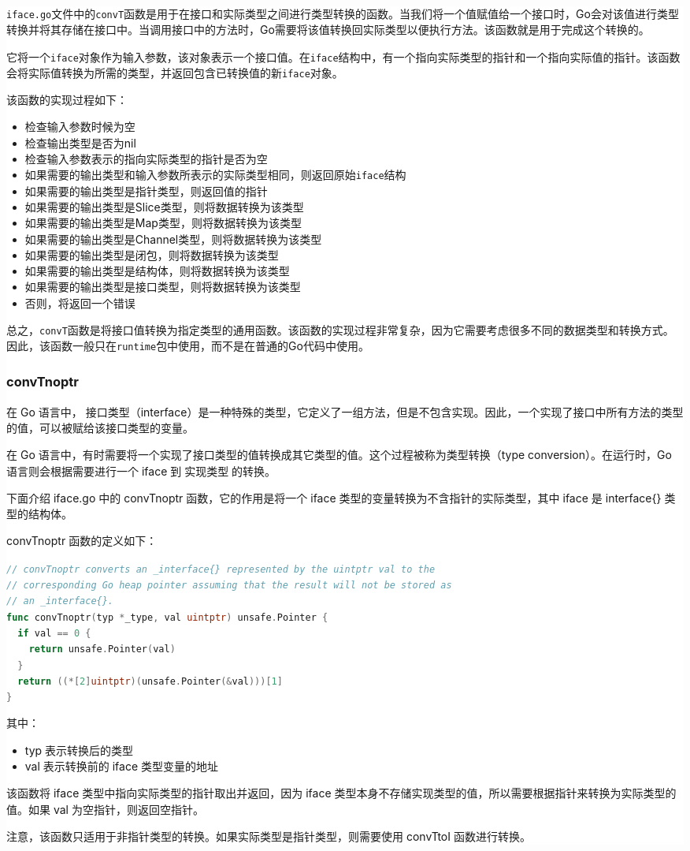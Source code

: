 `iface.go`文件中的`convT`函数是用于在接口和实际类型之间进行类型转换的函数。当我们将一个值赋值给一个接口时，Go会对该值进行类型转换并将其存储在接口中。当调用接口中的方法时，Go需要将该值转换回实际类型以便执行方法。该函数就是用于完成这个转换的。

它将一个`iface`对象作为输入参数，该对象表示一个接口值。在`iface`结构中，有一个指向实际类型的指针和一个指向实际值的指针。该函数会将实际值转换为所需的类型，并返回包含已转换值的新`iface`对象。

该函数的实现过程如下：

- 检查输入参数时候为空
- 检查输出类型是否为nil
- 检查输入参数表示的指向实际类型的指针是否为空
- 如果需要的输出类型和输入参数所表示的实际类型相同，则返回原始`iface`结构
- 如果需要的输出类型是指针类型，则返回值的指针
- 如果需要的输出类型是Slice类型，则将数据转换为该类型
- 如果需要的输出类型是Map类型，则将数据转换为该类型
- 如果需要的输出类型是Channel类型，则将数据转换为该类型
- 如果需要的输出类型是闭包，则将数据转换为该类型
- 如果需要的输出类型是结构体，则将数据转换为该类型
- 如果需要的输出类型是接口类型，则将数据转换为该类型
- 否则，将返回一个错误

总之，`convT`函数是将接口值转换为指定类型的通用函数。该函数的实现过程非常复杂，因为它需要考虑很多不同的数据类型和转换方式。因此，该函数一般只在`runtime`包中使用，而不是在普通的Go代码中使用。



### convTnoptr

在 Go 语言中， 接口类型（interface）是一种特殊的类型，它定义了一组方法，但是不包含实现。因此，一个实现了接口中所有方法的类型的值，可以被赋给该接口类型的变量。

在 Go 语言中，有时需要将一个实现了接口类型的值转换成其它类型的值。这个过程被称为类型转换（type conversion）。在运行时，Go 语言则会根据需要进行一个 iface 到 实现类型 的转换。

下面介绍 iface.go 中的 convTnoptr 函数，它的作用是将一个 iface 类型的变量转换为不含指针的实际类型，其中 iface 是 interface{} 类型的结构体。

convTnoptr 函数的定义如下：

```go
// convTnoptr converts an _interface{} represented by the uintptr val to the
// corresponding Go heap pointer assuming that the result will not be stored as
// an _interface{}.
func convTnoptr(typ *_type, val uintptr) unsafe.Pointer {
  if val == 0 {
    return unsafe.Pointer(val)
  }
  return ((*[2]uintptr)(unsafe.Pointer(&val)))[1]
}
```

其中：

- typ 表示转换后的类型
- val 表示转换前的 iface 类型变量的地址

该函数将 iface 类型中指向实际类型的指针取出并返回，因为 iface 类型本身不存储实现类型的值，所以需要根据指针来转换为实际类型的值。如果 val 为空指针，则返回空指针。

注意，该函数只适用于非指针类型的转换。如果实际类型是指针类型，则需要使用 convTtoI 函数进行转换。
